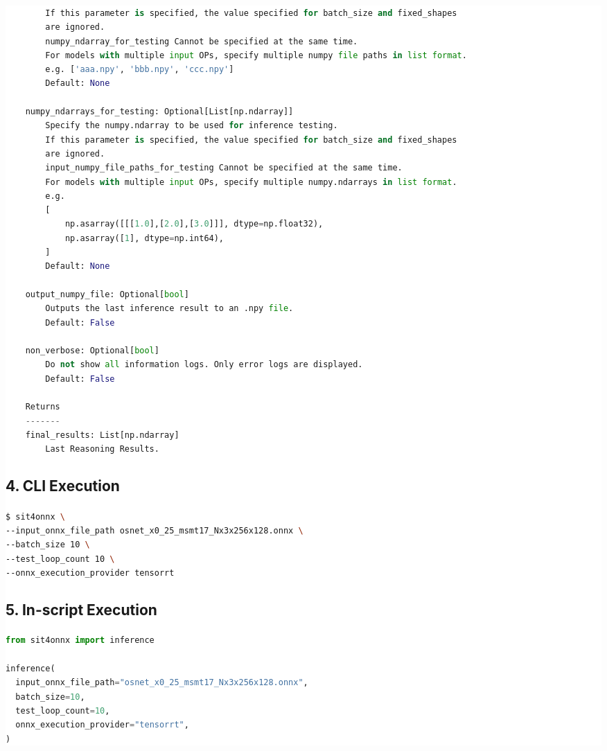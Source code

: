 ```python
        If this parameter is specified, the value specified for batch_size and fixed_shapes
        are ignored.
        numpy_ndarray_for_testing Cannot be specified at the same time.
        For models with multiple input OPs, specify multiple numpy file paths in list format.
        e.g. ['aaa.npy', 'bbb.npy', 'ccc.npy']
        Default: None

    numpy_ndarrays_for_testing: Optional[List[np.ndarray]]
        Specify the numpy.ndarray to be used for inference testing.
        If this parameter is specified, the value specified for batch_size and fixed_shapes
        are ignored.
        input_numpy_file_paths_for_testing Cannot be specified at the same time.
        For models with multiple input OPs, specify multiple numpy.ndarrays in list format.
        e.g.
        [
            np.asarray([[[1.0],[2.0],[3.0]]], dtype=np.float32),
            np.asarray([1], dtype=np.int64),
        ]
        Default: None

    output_numpy_file: Optional[bool]
        Outputs the last inference result to an .npy file.
        Default: False

    non_verbose: Optional[bool]
        Do not show all information logs. Only error logs are displayed.
        Default: False

    Returns
    -------
    final_results: List[np.ndarray]
        Last Reasoning Results.
```

## 4. CLI Execution
```bash
$ sit4onnx \
--input_onnx_file_path osnet_x0_25_msmt17_Nx3x256x128.onnx \
--batch_size 10 \
--test_loop_count 10 \
--onnx_execution_provider tensorrt
```

## 5. In-script Execution
```python
from sit4onnx import inference

inference(
  input_onnx_file_path="osnet_x0_25_msmt17_Nx3x256x128.onnx",
  batch_size=10,
  test_loop_count=10,
  onnx_execution_provider="tensorrt",
)
```
